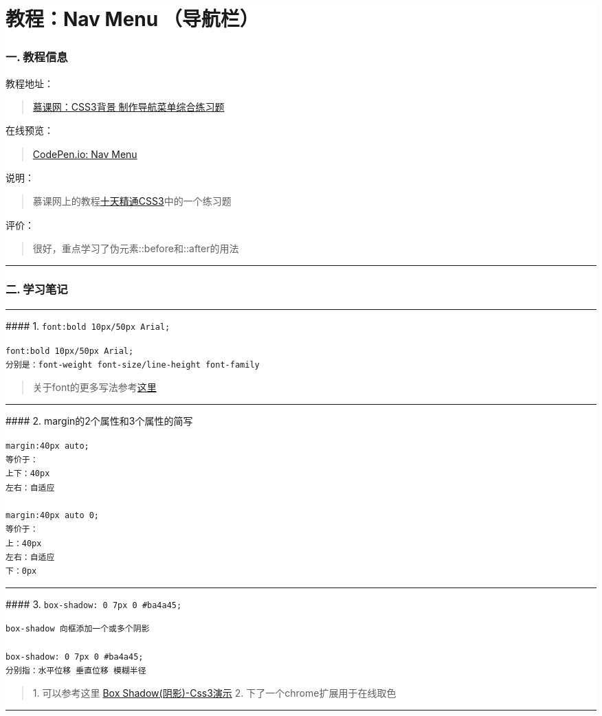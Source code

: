 # 教程：Nav Menu （导航栏）


### 一. 教程信息

教程地址：
>[慕课网：CSS3背景 制作导航菜单综合练习题](http://www.imooc.com/code/1881)

在线预览：
>[CodePen.io: Nav Menu](http://codepen.io/ckinmind/pen/ObVByZ)

说明：
>慕课网上的教程[十天精通CSS3](http://www.imooc.com/learn/33)中的一个练习题

评价：
>很好，重点学习了伪元素::before和::after的用法

---
### 二. 学习笔记
---
#### 1. `font:bold 10px/50px Arial;` 
```
font:bold 10px/50px Arial;
分别是：font-weight font-size/line-height font-family
```
>关于font的更多写法参考[这里](http://www.dreamdu.com/css/property_font/)

---
#### 2. margin的2个属性和3个属性的简写
```
margin:40px auto;
等价于：
上下：40px
左右：自适应

margin:40px auto 0;
等价于：
上：40px
左右：自适应
下：0px
```

---
#### 3. `box-shadow: 0 7px 0 #ba4a45;`
```
box-shadow 向框添加一个或多个阴影

box-shadow: 0 7px 0 #ba4a45;
分别指：水平位移 垂直位移 模糊半径
```
>1. 可以参考这里 [Box Shadow(阴影)-Css3演示](http://www.css88.com/tool/css3Preview/Box-Shadow.html)
>2. 下了一个chrome扩展用于在线取色

---